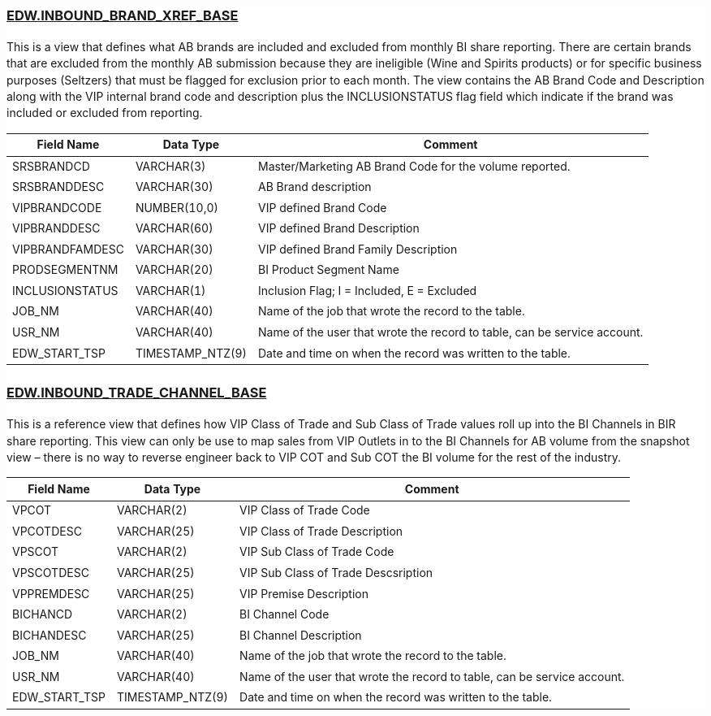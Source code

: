 ### [**EDW.INBOUND\_BRAND\_XREF_BASE**](https://app.snowflake.com/east-us-2.azure/abinbev_naz/data/databases/ABI_WH/schemas/EDW/view/INBOUND_BRAND_XREF_BASE)
This is a view that defines what AB brands are included and excluded from monthly BI share reporting. There are certain brands that are excluded from the monthly AB submission because they are ineligible (Wine and Spirits products) or for specific business purposes (Seltzers) that must be flagged for exclusion prior to each month. The view contains the AB Brand Code and Description along with the VIP internal brand code and description plus the INCLUSIONSTATUS flag field which indicate if the brand was included or excluded from reporting.
 
| **Field Name** | **Data Type** | **Comment** |
| --- | --- | --- | 
| SRSBRANDCD | VARCHAR(3) | Master/Marketing AB Brand Code for the volume reported. |
| SRSBRANDDESC | VARCHAR(30) | AB Brand description |
| VIPBRANDCODE | NUMBER(10,0) | VIP defined Brand Code |
| VIPBRANDDESC | VARCHAR(60) | VIP defined Brand Description |
| VIPBRANDFAMDESC | VARCHAR(30) | VIP defined Brand Family Description |
| PRODSEGMENTNM | VARCHAR(20) | BI Product Segment Name |
| INCLUSIONSTATUS | VARCHAR(1) | Inclusion Flag; I = Included, E = Excluded |
| JOB_NM | VARCHAR(40) | Name of the job that wrote the record to the table. |
| USR_NM | VARCHAR(40) | Name of the user that wrote the record to table, can be service account. |
| EDW\_START\_TSP | TIMESTAMP_NTZ(9) | Date and time on when the record was written to the table. |


### [**EDW.INBOUND\_TRADE\_CHANNEL_BASE**](https://app.snowflake.com/east-us-2.azure/abinbev_naz/data/databases/ABI_WH/schemas/EDW/views/INBOUND_TRADE_CHANNEL_BASE)
This is a reference view that defines how VIP Class of Trade and Sub Class of Trade values roll up into the BI Channels in BIR share reporting. This view can only be use to map sales from VIP Outlets in to the BI Channels for AB volume from the snapshot view – there is no way to reverse engineer back to VIP COT and Sub COT the BI volume for the rest of the industry.

| **Field Name** | **Data Type** | **Comment** |
| --- | --- | --- | 
| VPCOT | VARCHAR(2) | VIP Class of Trade Code |
| VPCOTDESC | VARCHAR(25) | VIP Class of Trade Description |
| VPSCOT | VARCHAR(2) | VIP Sub Class of Trade Code |
| VPSCOTDESC | VARCHAR(25) | VIP Sub Class of Trade Descsription |
| VPPREMDESC | VARCHAR(25) | VIP Premise Description |
| BICHANCD | VARCHAR(2) | BI Channel Code |
| BICHANDESC | VARCHAR(25) | BI Channel Description |
| JOB_NM | VARCHAR(40) | Name of the job that wrote the record to the table. |
| USR_NM | VARCHAR(40) | Name of the user that wrote the record to table, can be service account. |
| EDW\_START\_TSP | TIMESTAMP_NTZ(9) | Date and time on when the record was written to the table. |
